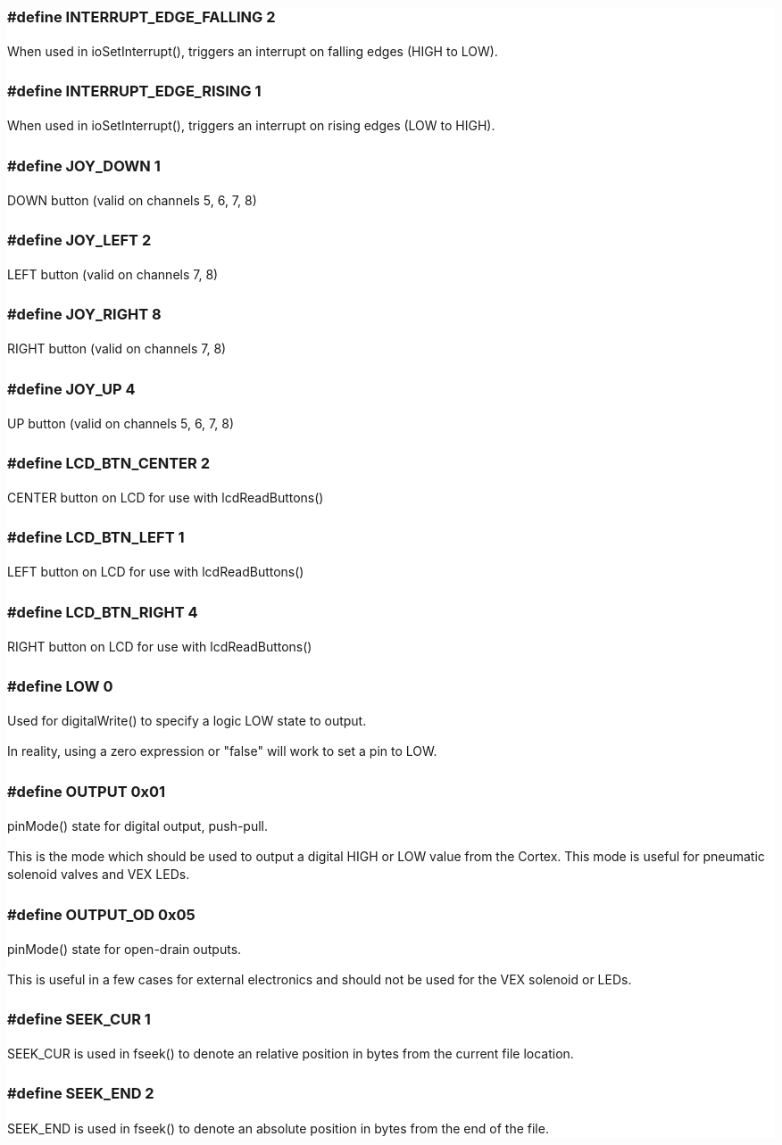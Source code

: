 ### #define 	INTERRUPT_EDGE_FALLING   2
When used in ioSetInterrupt(), triggers an interrupt on falling edges (HIGH to LOW).

### #define 	INTERRUPT_EDGE_RISING   1
When used in ioSetInterrupt(), triggers an interrupt on rising edges (LOW to HIGH).

### #define 	JOY_DOWN   1
DOWN button (valid on channels 5, 6, 7, 8)

### #define 	JOY_LEFT   2
LEFT button (valid on channels 7, 8)

### #define 	JOY_RIGHT   8
RIGHT button (valid on channels 7, 8)

### #define 	JOY_UP   4
UP button (valid on channels 5, 6, 7, 8)

### #define 	LCD_BTN_CENTER   2
CENTER button on LCD for use with lcdReadButtons()

### #define 	LCD_BTN_LEFT   1
LEFT button on LCD for use with lcdReadButtons()

### #define 	LCD_BTN_RIGHT   4
RIGHT button on LCD for use with lcdReadButtons()

### #define LOW   0
Used for digitalWrite() to specify a logic LOW state to output.

In reality, using a zero expression or "false" will work to set a pin to LOW.

### #define OUTPUT   0x01
pinMode() state for digital output, push-pull.

This is the mode which should be used to output a digital HIGH or LOW value from the Cortex. This mode is useful for pneumatic solenoid valves and VEX LEDs.

### #define OUTPUT_OD   0x05
pinMode() state for open-drain outputs.

This is useful in a few cases for external electronics and should not be used for the VEX solenoid or LEDs.

### #define 	SEEK_CUR   1
SEEK_CUR is used in fseek() to denote an relative position in bytes from the current file location.

### #define SEEK_END   2
SEEK_END is used in fseek() to denote an absolute position in bytes from the end of the file.
